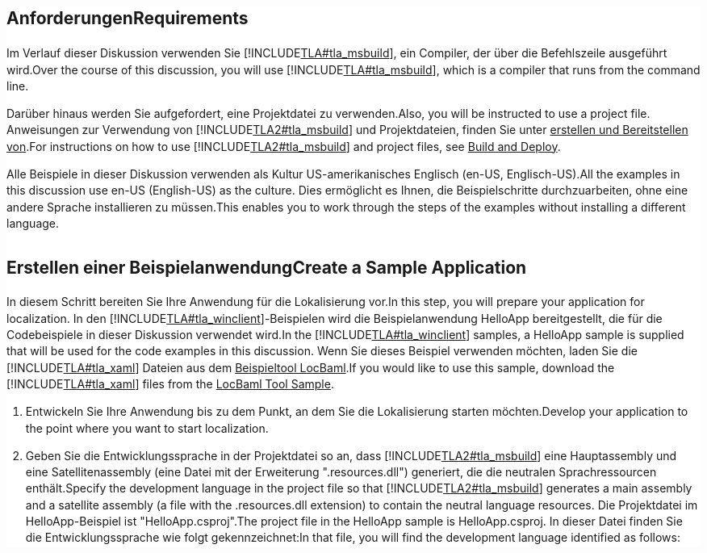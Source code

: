 <a name="Requirements"></a>   
## <a name="requirements"></a><span data-ttu-id="b2869-110">Anforderungen</span><span class="sxs-lookup"><span data-stu-id="b2869-110">Requirements</span></span>  
 <span data-ttu-id="b2869-111">Im Verlauf dieser Diskussion verwenden Sie [!INCLUDE[TLA#tla_msbuild](../../../../includes/tlasharptla-msbuild-md.md)], ein Compiler, der über die Befehlszeile ausgeführt wird.</span><span class="sxs-lookup"><span data-stu-id="b2869-111">Over the course of this discussion, you will use [!INCLUDE[TLA#tla_msbuild](../../../../includes/tlasharptla-msbuild-md.md)], which is a compiler that runs from the command line.</span></span>  
  
 <span data-ttu-id="b2869-112">Darüber hinaus werden Sie aufgefordert, eine Projektdatei zu verwenden.</span><span class="sxs-lookup"><span data-stu-id="b2869-112">Also, you will be instructed to use a project file.</span></span> <span data-ttu-id="b2869-113">Anweisungen zur Verwendung von [!INCLUDE[TLA2#tla_msbuild](../../../../includes/tla2sharptla-msbuild-md.md)] und Projektdateien, finden Sie unter [erstellen und Bereitstellen von](../app-development/building-and-deploying-wpf-applications.md).</span><span class="sxs-lookup"><span data-stu-id="b2869-113">For instructions on how to use [!INCLUDE[TLA2#tla_msbuild](../../../../includes/tla2sharptla-msbuild-md.md)] and project files, see [Build and Deploy](../app-development/building-and-deploying-wpf-applications.md).</span></span>  
  
 <span data-ttu-id="b2869-114">Alle Beispiele in dieser Diskussion verwenden als Kultur US-amerikanisches Englisch (en-US, Englisch-US).</span><span class="sxs-lookup"><span data-stu-id="b2869-114">All the examples in this discussion use en-US (English-US) as the culture.</span></span> <span data-ttu-id="b2869-115">Dies ermöglicht es Ihnen, die Beispielschritte durchzuarbeiten, ohne eine andere Sprache installieren zu müssen.</span><span class="sxs-lookup"><span data-stu-id="b2869-115">This enables you to work through the steps of the examples without installing a different language.</span></span>  
  
<a name="create_sample_app"></a>   
## <a name="create-a-sample-application"></a><span data-ttu-id="b2869-116">Erstellen einer Beispielanwendung</span><span class="sxs-lookup"><span data-stu-id="b2869-116">Create a Sample Application</span></span>  
 <span data-ttu-id="b2869-117">In diesem Schritt bereiten Sie Ihre Anwendung für die Lokalisierung vor.</span><span class="sxs-lookup"><span data-stu-id="b2869-117">In this step, you will prepare your application for localization.</span></span> <span data-ttu-id="b2869-118">In den [!INCLUDE[TLA#tla_winclient](../../../../includes/tlasharptla-winclient-md.md)]-Beispielen wird die Beispielanwendung HelloApp bereitgestellt, die für die Codebeispiele in dieser Diskussion verwendet wird.</span><span class="sxs-lookup"><span data-stu-id="b2869-118">In the [!INCLUDE[TLA#tla_winclient](../../../../includes/tlasharptla-winclient-md.md)] samples, a HelloApp sample is supplied that will be used for the code examples in this discussion.</span></span> <span data-ttu-id="b2869-119">Wenn Sie dieses Beispiel verwenden möchten, laden Sie die [!INCLUDE[TLA#tla_xaml](../../../../includes/tlasharptla-xaml-md.md)] Dateien aus dem [Beispieltool LocBaml](https://go.microsoft.com/fwlink/?LinkID=160016).</span><span class="sxs-lookup"><span data-stu-id="b2869-119">If you would like to use this sample, download the [!INCLUDE[TLA#tla_xaml](../../../../includes/tlasharptla-xaml-md.md)] files from the [LocBaml Tool Sample](https://go.microsoft.com/fwlink/?LinkID=160016).</span></span>  
  
1.  <span data-ttu-id="b2869-120">Entwickeln Sie Ihre Anwendung bis zu dem Punkt, an dem Sie die Lokalisierung starten möchten.</span><span class="sxs-lookup"><span data-stu-id="b2869-120">Develop your application to the point where you want to start localization.</span></span>  
  
2.  <span data-ttu-id="b2869-121">Geben Sie die Entwicklungssprache in der Projektdatei so an, dass [!INCLUDE[TLA2#tla_msbuild](../../../../includes/tla2sharptla-msbuild-md.md)] eine Hauptassembly und eine Satellitenassembly (eine Datei mit der Erweiterung ".resources.dll") generiert, die die neutralen Sprachressourcen enthält.</span><span class="sxs-lookup"><span data-stu-id="b2869-121">Specify the development language in the project file so that [!INCLUDE[TLA2#tla_msbuild](../../../../includes/tla2sharptla-msbuild-md.md)] generates a main assembly and a satellite assembly (a file with the .resources.dll extension) to contain the neutral language resources.</span></span> <span data-ttu-id="b2869-122">Die Projektdatei im HelloApp-Beispiel ist "HelloApp.csproj".</span><span class="sxs-lookup"><span data-stu-id="b2869-122">The project file in the HelloApp sample is HelloApp.csproj.</span></span> <span data-ttu-id="b2869-123">In dieser Datei finden Sie die Entwicklungssprache wie folgt gekennzeichnet:</span><span class="sxs-lookup"><span data-stu-id="b2869-123">In that file, you will find the development language identified as follows:</span></span>  
  